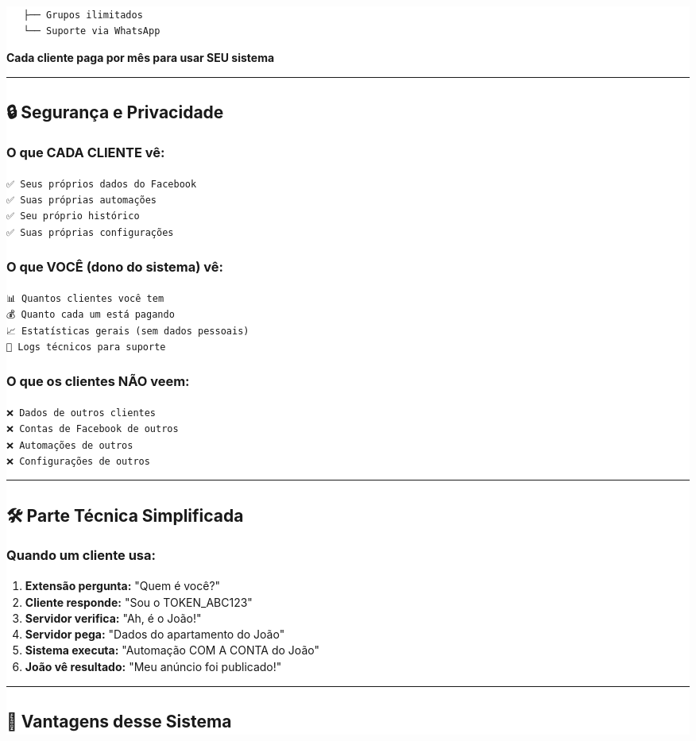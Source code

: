 ```
   ├── Grupos ilimitados
   └── Suporte via WhatsApp
```

**Cada cliente paga por mês para usar SEU sistema**

---

## 🔒 **Segurança e Privacidade**

### **O que CADA CLIENTE vê:**
```
✅ Seus próprios dados do Facebook
✅ Suas próprias automações
✅ Seu próprio histórico
✅ Suas próprias configurações
```

### **O que VOCÊ (dono do sistema) vê:**
```
📊 Quantos clientes você tem
💰 Quanto cada um está pagando
📈 Estatísticas gerais (sem dados pessoais)
🔧 Logs técnicos para suporte
```

### **O que os clientes NÃO veem:**
```
❌ Dados de outros clientes
❌ Contas de Facebook de outros
❌ Automações de outros
❌ Configurações de outros
```

---

## 🛠️ **Parte Técnica Simplificada**

### **Quando um cliente usa:**

1. **Extensão pergunta:** "Quem é você?"
2. **Cliente responde:** "Sou o TOKEN_ABC123"
3. **Servidor verifica:** "Ah, é o João!"
4. **Servidor pega:** "Dados do apartamento do João"
5. **Sistema executa:** "Automação COM A CONTA do João"
6. **João vê resultado:** "Meu anúncio foi publicado!"

---

## 🚀 **Vantagens desse Sistema**
